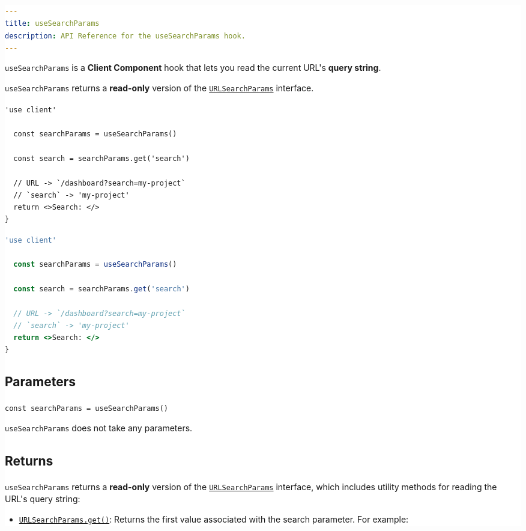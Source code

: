 ```yaml
---
title: useSearchParams
description: API Reference for the useSearchParams hook.
---
```


`useSearchParams` is a **Client Component** hook that lets you read the current URL's **query string**.

`useSearchParams` returns a **read-only** version of the [`URLSearchParams`](https://developer.mozilla.org/docs/Web/API/URLSearchParams) interface.

```tsx filename="app/dashboard/search-bar.tsx" switcher
'use client'

  const searchParams = useSearchParams()

  const search = searchParams.get('search')

  // URL -> `/dashboard?search=my-project`
  // `search` -> 'my-project'
  return <>Search: </>
}
```

```jsx filename="app/dashboard/search-bar.js" switcher
'use client'

  const searchParams = useSearchParams()

  const search = searchParams.get('search')

  // URL -> `/dashboard?search=my-project`
  // `search` -> 'my-project'
  return <>Search: </>
}
```

## Parameters

```tsx
const searchParams = useSearchParams()
```

`useSearchParams` does not take any parameters.

## Returns

`useSearchParams` returns a **read-only** version of the [`URLSearchParams`](https://developer.mozilla.org/docs/Web/API/URLSearchParams) interface, which includes utility methods for reading the URL's query string:

- [`URLSearchParams.get()`](https://developer.mozilla.org/docs/Web/API/URLSearchParams/get): Returns the first value associated with the search parameter. For example:
